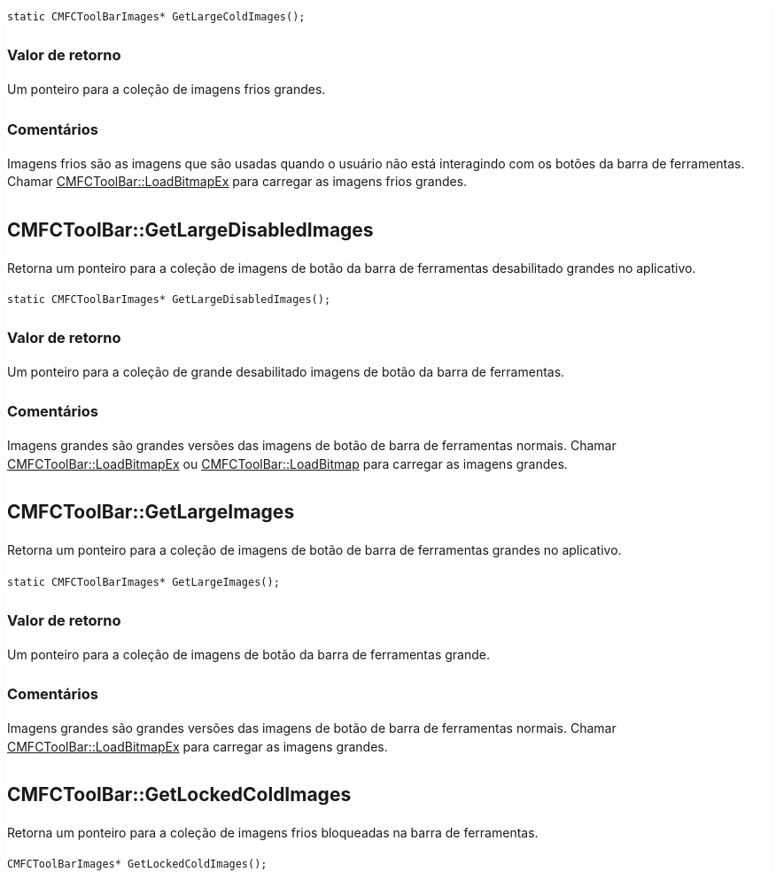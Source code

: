```  
static CMFCToolBarImages* GetLargeColdImages();
```  
  
### <a name="return-value"></a>Valor de retorno  
 Um ponteiro para a coleção de imagens frios grandes.  
  
### <a name="remarks"></a>Comentários  
 Imagens frios são as imagens que são usadas quando o usuário não está interagindo com os botões da barra de ferramentas. Chamar [CMFCToolBar::LoadBitmapEx](#loadbitmapex) para carregar as imagens frios grandes.  
  
##  <a name="getlargedisabledimages"></a>  CMFCToolBar::GetLargeDisabledImages  
 Retorna um ponteiro para a coleção de imagens de botão da barra de ferramentas desabilitado grandes no aplicativo.  
  
```  
static CMFCToolBarImages* GetLargeDisabledImages();
```  
  
### <a name="return-value"></a>Valor de retorno  
 Um ponteiro para a coleção de grande desabilitado imagens de botão da barra de ferramentas.  
  
### <a name="remarks"></a>Comentários  
 Imagens grandes são grandes versões das imagens de botão de barra de ferramentas normais. Chamar [CMFCToolBar::LoadBitmapEx](#loadbitmapex) ou [CMFCToolBar::LoadBitmap](#loadbitmap) para carregar as imagens grandes.  
  
##  <a name="getlargeimages"></a>  CMFCToolBar::GetLargeImages  
 Retorna um ponteiro para a coleção de imagens de botão de barra de ferramentas grandes no aplicativo.  
  
```  
static CMFCToolBarImages* GetLargeImages();
```  
  
### <a name="return-value"></a>Valor de retorno  
 Um ponteiro para a coleção de imagens de botão da barra de ferramentas grande.  
  
### <a name="remarks"></a>Comentários  
 Imagens grandes são grandes versões das imagens de botão de barra de ferramentas normais. Chamar [CMFCToolBar::LoadBitmapEx](#loadbitmapex) para carregar as imagens grandes.  
  
##  <a name="getlockedcoldimages"></a>  CMFCToolBar::GetLockedColdImages  
 Retorna um ponteiro para a coleção de imagens frios bloqueadas na barra de ferramentas.  
  
```  
CMFCToolBarImages* GetLockedColdImages();
```  
  